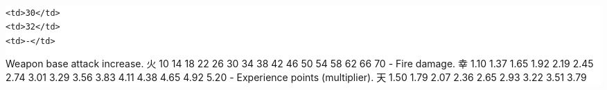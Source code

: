     <td>30</td>
    <td>32</td>
    <td>-</td>
  </tr>
  <tr>
    <td colspan="17" class="leftText">Weapon base attack increase.</td>
  </tr>
  <tr>
    <td rowspan="2" class="highlightGreen">火</td>
    <td>10</td>
    <td>14</td>
    <td>18</td>
    <td>22</td>
    <td>26</td>
    <td>30</td>
    <td>34</td>
    <td>38</td>
    <td>42</td>
    <td>46</td>
    <td>50</td>
    <td>54</td>
    <td>58</td>
    <td>62</td>
    <td>66</td>
    <td>70</td>
    <td>-</td>
  </tr>
  <tr>
    <td colspan="17" class="leftText">Fire damage.</td>
  </tr>
  <tr>
    <td rowspan="2" class="highlightGreen">幸</td>
    <td>1.10</td>
    <td>1.37</td>
    <td>1.65</td>
    <td>1.92</td>
    <td>2.19</td>
    <td>2.45</td>
    <td>2.74</td>
    <td>3.01</td>
    <td>3.29</td>
    <td>3.56</td>
    <td>3.83</td>
    <td>4.11</td>
    <td>4.38</td>
    <td>4.65</td>
    <td>4.92</td>
    <td>5.20</td>
    <td>-</td>
  </tr>
  <tr>
    <td colspan="17" class="leftText">Experience points (multiplier).</td>
  </tr>
  <tr>
    <td rowspan="2" class="highlightGreen">天</td>
    <td>1.50</td>
    <td>1.79</td>
    <td>2.07</td>
    <td>2.36</td>
    <td>2.65</td>
    <td>2.93</td>
    <td>3.22</td>
    <td>3.51</td>
    <td>3.79</td>